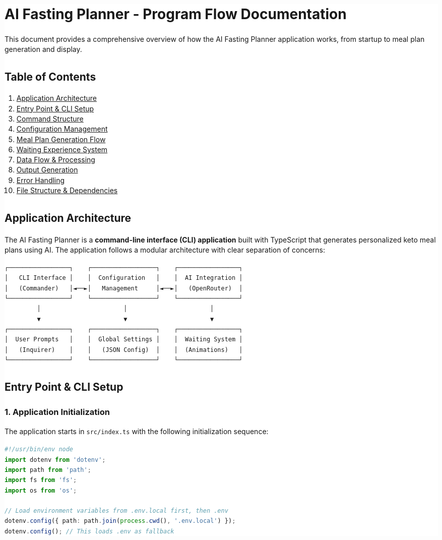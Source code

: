 # AI Fasting Planner - Program Flow Documentation

This document provides a comprehensive overview of how the AI Fasting Planner application works, from startup to meal plan generation and display.

## Table of Contents
1. [Application Architecture](#application-architecture)
2. [Entry Point & CLI Setup](#entry-point--cli-setup)
3. [Command Structure](#command-structure)
4. [Configuration Management](#configuration-management)
5. [Meal Plan Generation Flow](#meal-plan-generation-flow)
6. [Waiting Experience System](#waiting-experience-system)
7. [Data Flow & Processing](#data-flow--processing)
8. [Output Generation](#output-generation)
9. [Error Handling](#error-handling)
10. [File Structure & Dependencies](#file-structure--dependencies)

## Application Architecture

The AI Fasting Planner is a **command-line interface (CLI) application** built with TypeScript that generates personalized keto meal plans using AI. The application follows a modular architecture with clear separation of concerns:

```
┌─────────────────┐    ┌──────────────────┐    ┌─────────────────┐
│   CLI Interface │    │  Configuration   │    │  AI Integration │
│   (Commander)   │◄──►│   Management     │◄──►│   (OpenRouter)  │
└─────────────────┘    └──────────────────┘    └─────────────────┘
         │                       │                       │
         ▼                       ▼                       ▼
┌─────────────────┐    ┌──────────────────┐    ┌─────────────────┐
│  User Prompts   │    │  Global Settings │    │  Waiting System │
│   (Inquirer)    │    │   (JSON Config)  │    │  (Animations)   │
└─────────────────┘    └──────────────────┘    └─────────────────┘
```

## Entry Point & CLI Setup

### 1. Application Initialization

The application starts in `src/index.ts` with the following initialization sequence:

```typescript
#!/usr/bin/env node
import dotenv from 'dotenv';
import path from 'path';
import fs from 'fs';
import os from 'os';

// Load environment variables from .env.local first, then .env
dotenv.config({ path: path.join(process.cwd(), '.env.local') });
dotenv.config(); // This loads .env as fallback
```
